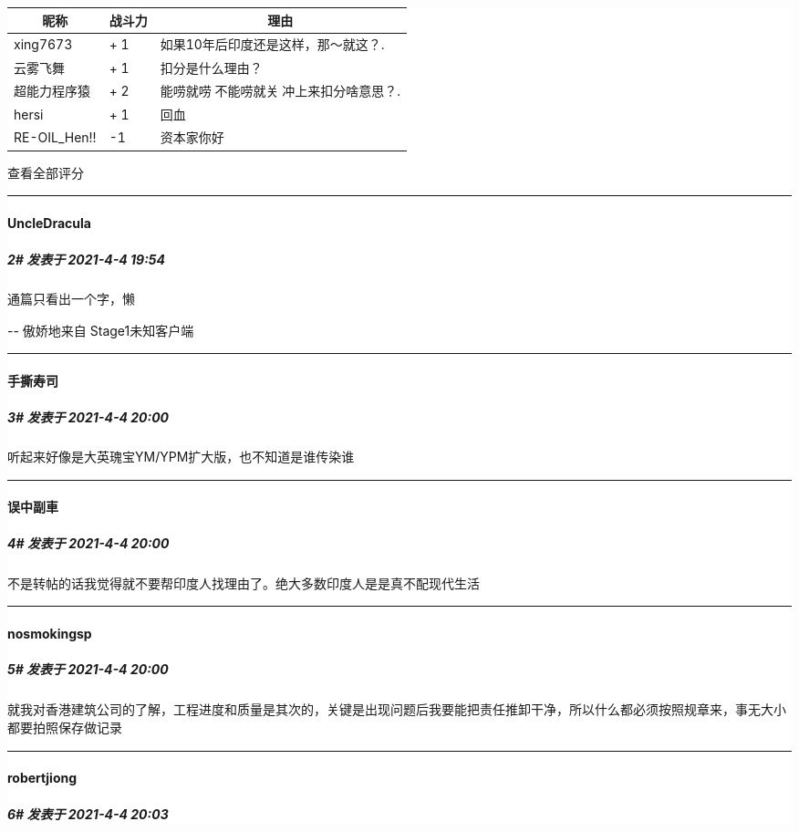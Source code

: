 |昵称|战斗力|理由|
|----|---|---|
| xing7673| + 1|如果10年后印度还是这样，那～就这？.|
| 云雾飞舞| + 1|扣分是什么理由？|
| 超能力程序猿| + 2|能唠就唠  不能唠就关  冲上来扣分啥意思？.|
| hersi| + 1|回血|
| RE-OIL_Hen!!|-1|资本家你好|


查看全部评分


-----

####  UncleDracula  
##### 2#       发表于 2021-4-4 19:54


通篇只看出一个字，懒

 -- 傲娇地来自 Stage1未知客户端


-----

####  手撕寿司  
##### 3#       发表于 2021-4-4 20:00


听起来好像是大英瑰宝YM/YPM扩大版，也不知道是谁传染谁


-----

####  误中副車  
##### 4#       发表于 2021-4-4 20:00


不是转帖的话我觉得就不要帮印度人找理由了。绝大多数印度人是是真不配现代生活


-----

####  nosmokingsp  
##### 5#       发表于 2021-4-4 20:00


就我对香港建筑公司的了解，工程进度和质量是其次的，关键是出现问题后我要能把责任推卸干净，所以什么都必须按照规章来，事无大小都要拍照保存做记录


-----

####  robertjiong  
##### 6#       发表于 2021-4-4 20:03

